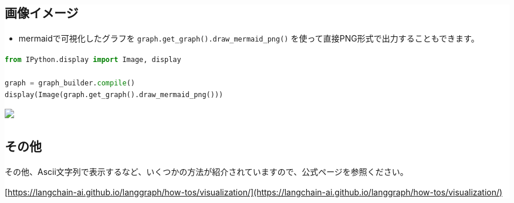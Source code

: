 ## 画像イメージ

- mermaidで可視化したグラフを `graph.get_graph().draw_mermaid_png()` を使って直接PNG形式で出力することもできます。

```python
from IPython.display import Image, display

graph = graph_builder.compile()
display(Image(graph.get_graph().draw_mermaid_png()))

```

![](https://storage.googleapis.com/zenn-user-upload/8db7b0738077-20240626.jpeg)

## その他

その他、Ascii文字列で表示するなど、いくつかの方法が紹介されていますので、公式ページを参照ください。

[https://langchain-ai.github.io/langgraph/how-tos/visualization/](https://langchain-ai.github.io/langgraph/how-tos/visualization/)
